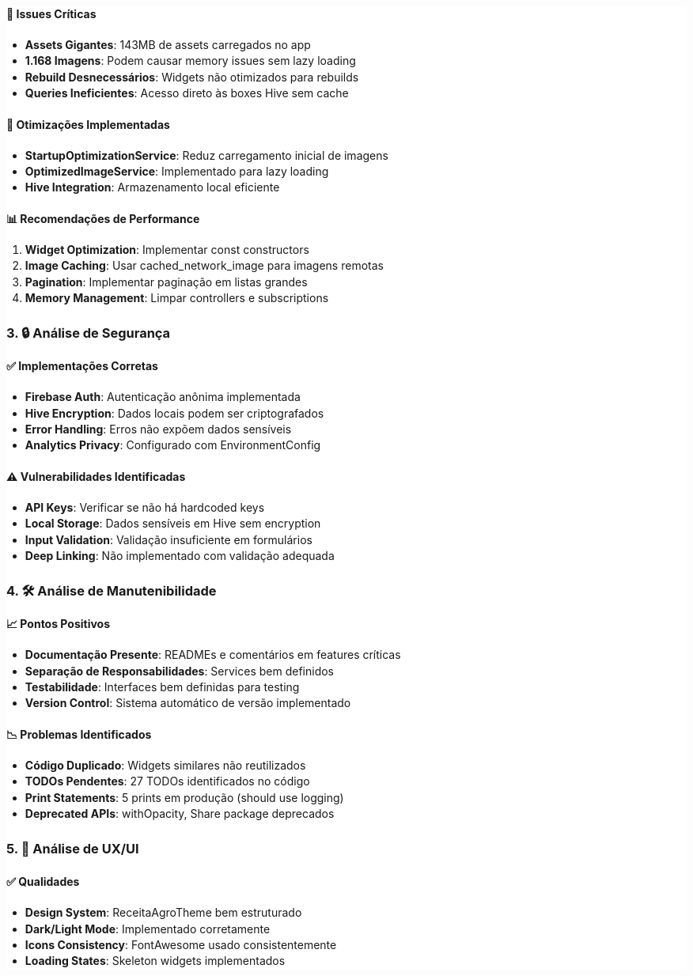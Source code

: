 #### 🚨 Issues Críticas
- **Assets Gigantes**: 143MB de assets carregados no app
- **1.168 Imagens**: Podem causar memory issues sem lazy loading
- **Rebuild Desnecessários**: Widgets não otimizados para rebuilds
- **Queries Ineficientes**: Acesso direto às boxes Hive sem cache

#### 🎯 Otimizações Implementadas
- **StartupOptimizationService**: Reduz carregamento inicial de imagens
- **OptimizedImageService**: Implementado para lazy loading
- **Hive Integration**: Armazenamento local eficiente

#### 📊 Recomendações de Performance
1. **Widget Optimization**: Implementar const constructors
2. **Image Caching**: Usar cached_network_image para imagens remotas
3. **Pagination**: Implementar paginação em listas grandes
4. **Memory Management**: Limpar controllers e subscriptions

### 3. 🔒 Análise de Segurança

#### ✅ Implementações Corretas
- **Firebase Auth**: Autenticação anônima implementada
- **Hive Encryption**: Dados locais podem ser criptografados
- **Error Handling**: Erros não expõem dados sensíveis
- **Analytics Privacy**: Configurado com EnvironmentConfig

#### ⚠️ Vulnerabilidades Identificadas
- **API Keys**: Verificar se não há hardcoded keys
- **Local Storage**: Dados sensíveis em Hive sem encryption
- **Input Validation**: Validação insuficiente em formulários
- **Deep Linking**: Não implementado com validação adequada

### 4. 🛠️ Análise de Manutenibilidade

#### 📈 Pontos Positivos
- **Documentação Presente**: READMEs e comentários em features críticas
- **Separação de Responsabilidades**: Services bem definidos
- **Testabilidade**: Interfaces bem definidas para testing
- **Version Control**: Sistema automático de versão implementado

#### 📉 Problemas Identificados
- **Código Duplicado**: Widgets similares não reutilizados
- **TODOs Pendentes**: 27 TODOs identificados no código
- **Print Statements**: 5 prints em produção (should use logging)
- **Deprecated APIs**: withOpacity, Share package deprecados

### 5. 🎨 Análise de UX/UI

#### ✅ Qualidades
- **Design System**: ReceitaAgroTheme bem estruturado
- **Dark/Light Mode**: Implementado corretamente
- **Icons Consistency**: FontAwesome usado consistentemente
- **Loading States**: Skeleton widgets implementados

